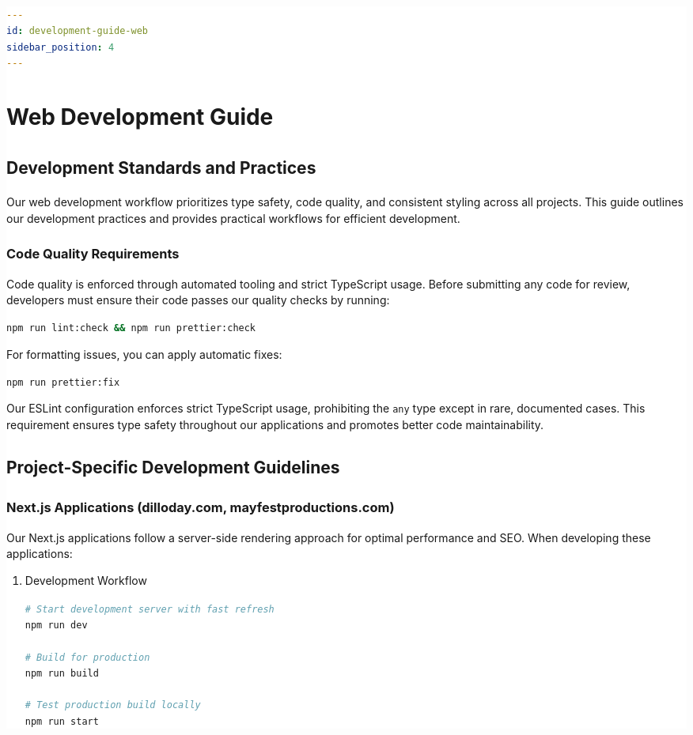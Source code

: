 ```yaml
---
id: development-guide-web
sidebar_position: 4
---
```


# Web Development Guide

## Development Standards and Practices

Our web development workflow prioritizes type safety, code quality, and consistent styling across all projects. This guide outlines our development practices and provides practical workflows for efficient development.

### Code Quality Requirements

Code quality is enforced through automated tooling and strict TypeScript usage. Before submitting any code for review, developers must ensure their code passes our quality checks by running:

```bash
npm run lint:check && npm run prettier:check
```

For formatting issues, you can apply automatic fixes:

```bash
npm run prettier:fix
```

Our ESLint configuration enforces strict TypeScript usage, prohibiting the `any` type except in rare, documented cases. This requirement ensures type safety throughout our applications and promotes better code maintainability.

## Project-Specific Development Guidelines

### Next.js Applications (dilloday.com, mayfestproductions.com)

Our Next.js applications follow a server-side rendering approach for optimal performance and SEO. When developing these applications:

1. Development Workflow

   ```bash
   # Start development server with fast refresh
   npm run dev

   # Build for production
   npm run build

   # Test production build locally
   npm run start
   ```
